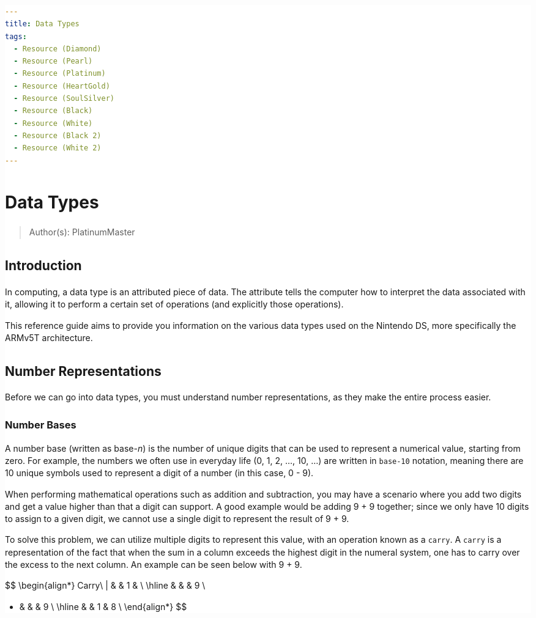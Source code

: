 ```yaml
---
title: Data Types
tags:
  - Resource (Diamond)
  - Resource (Pearl)
  - Resource (Platinum)
  - Resource (HeartGold)
  - Resource (SoulSilver)  
  - Resource (Black)
  - Resource (White)
  - Resource (Black 2)
  - Resource (White 2)
---
```


# Data Types
> Author(s): PlatinumMaster

## Introduction
In computing, a data type is an attributed piece of data. The attribute tells the computer how to interpret the data associated with it, allowing it to perform a certain set of operations (and explicitly those operations). 

This reference guide aims to provide you information on the various data types used on the Nintendo DS, more specifically the ARMv5T architecture.

## Number Representations
Before we can go into data types, you must understand number representations, as they make the entire process easier.

### Number Bases
A number base (written as base-$n$) is the number of unique digits that can be used to represent a numerical value, starting from zero. For example, the numbers we often use in everyday life (0, 1, 2, ..., 10, ...) are written in `base-10` notation, meaning there are 10 unique symbols used to represent a digit of a number (in this case, 0 - 9). 

When performing mathematical operations such as addition and subtraction, you may have a scenario where you add two digits and get a value higher than that a digit can support. A good example would be adding 9 + 9 together; since we only have 10 digits to assign to a given digit, we cannot use a single digit to represent the result of 9 + 9.

To solve this problem, we can utilize multiple digits to represent this value, with an operation known as a `carry`. A `carry` is a representation of the fact that when the sum in a column exceeds the highest digit in the numeral system, one has to carry over the excess to the next column. An example can be seen below with 9 + 9.

$$
\begin{align*}
Carry\ | &  & 1 &  \\
\hline
  &  &  & 9 \\
+ &   &  & 9 \\
\hline
  &  & 1 & 8 \\
\end{align*}
$$
